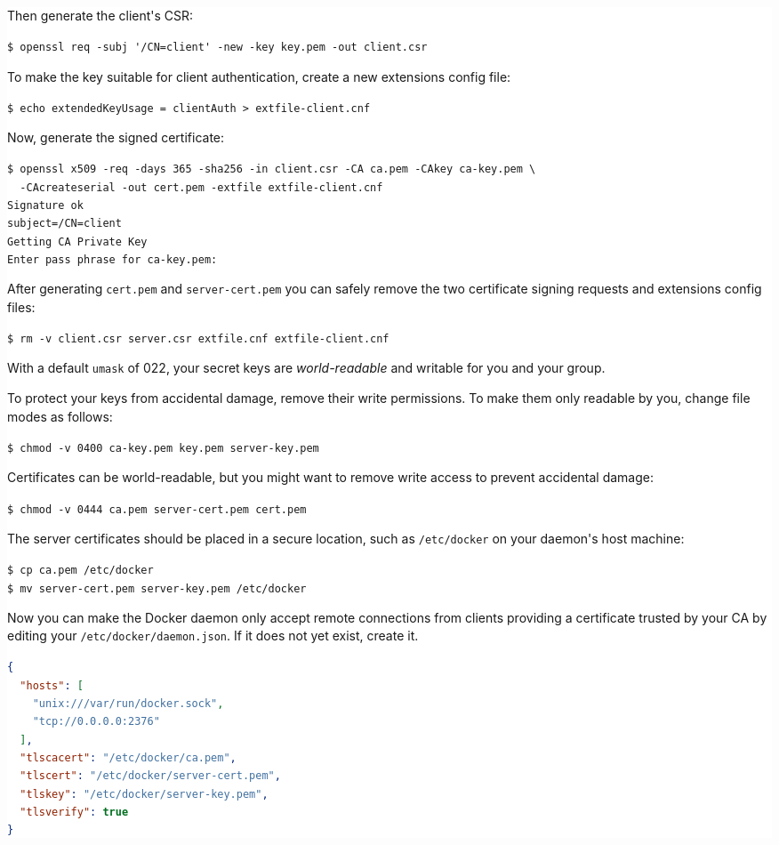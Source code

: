 Then generate the client's CSR:

    $ openssl req -subj '/CN=client' -new -key key.pem -out client.csr

To make the key suitable for client authentication, create a new extensions
config file:

    $ echo extendedKeyUsage = clientAuth > extfile-client.cnf

Now, generate the signed certificate:

    $ openssl x509 -req -days 365 -sha256 -in client.csr -CA ca.pem -CAkey ca-key.pem \
      -CAcreateserial -out cert.pem -extfile extfile-client.cnf
    Signature ok
    subject=/CN=client
    Getting CA Private Key
    Enter pass phrase for ca-key.pem:

After generating `cert.pem` and `server-cert.pem` you can safely remove the
two certificate signing requests and extensions config files:

    $ rm -v client.csr server.csr extfile.cnf extfile-client.cnf

With a default `umask` of 022, your secret keys are *world-readable* and
writable for you and your group.

To protect your keys from accidental damage, remove their
write permissions. To make them only readable by you, change file modes as follows:

    $ chmod -v 0400 ca-key.pem key.pem server-key.pem

Certificates can be world-readable, but you might want to remove write access to
prevent accidental damage:

    $ chmod -v 0444 ca.pem server-cert.pem cert.pem

The server certificates should be placed in a secure location, such as `/etc/docker`
on your daemon's host machine:

    $ cp ca.pem /etc/docker
    $ mv server-cert.pem server-key.pem /etc/docker

Now you can make the Docker daemon only accept remote connections from clients
providing a certificate trusted by your CA by editing your `/etc/docker/daemon.json`.
If it does not yet exist, create it.

```json
{
  "hosts": [
    "unix:///var/run/docker.sock",
    "tcp://0.0.0.0:2376"
  ],
  "tlscacert": "/etc/docker/ca.pem",
  "tlscert": "/etc/docker/server-cert.pem",
  "tlskey": "/etc/docker/server-key.pem",
  "tlsverify": true
}
```

